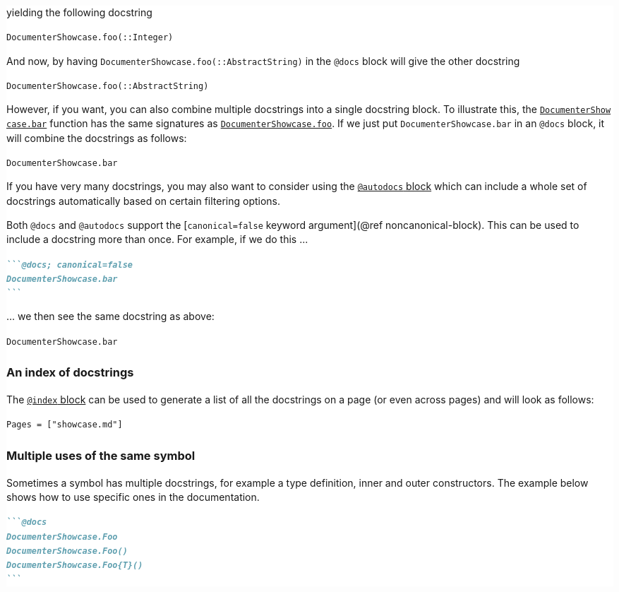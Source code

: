 yielding the following docstring

```@docs
DocumenterShowcase.foo(::Integer)
```

And now, by having `DocumenterShowcase.foo(::AbstractString)` in the `@docs` block will give the other docstring

```@docs
DocumenterShowcase.foo(::AbstractString)
```

However, if you want, you can also combine multiple docstrings into a single docstring
block. To illustrate this, the [`DocumenterShowcase.bar`](@ref) function has the same
signatures as [`DocumenterShowcase.foo`](@ref).
If we just put `DocumenterShowcase.bar` in an `@docs` block, it will combine the docstrings as follows:

```@docs
DocumenterShowcase.bar
```

If you have very many docstrings, you may also want to consider using the [`@autodocs` block](@ref) which can include a whole set of docstrings automatically based on certain filtering options.

Both `@docs` and `@autodocs` support the [`canonical=false` keyword argument](@ref noncanonical-block). This can be used to include a docstring more than once.
For example, if we do this ...

````markdown
```@docs; canonical=false
DocumenterShowcase.bar
```
````

... we then see the same docstring as above:

```@docs; canonical=false
DocumenterShowcase.bar
```

### An index of docstrings

The [`@index` block](@ref) can be used to generate a list of all the docstrings on a page (or even across pages) and will look as follows:

```@index
Pages = ["showcase.md"]
```

### Multiple uses of the same symbol

Sometimes a symbol has multiple docstrings, for example a type definition, inner and outer constructors. The example
below shows how to use specific ones in the documentation.
````markdown
```@docs
DocumenterShowcase.Foo
DocumenterShowcase.Foo()
DocumenterShowcase.Foo{T}()
```
````


[^1]: A footnote definition uses the `[^label]: ...` syntax in a block scope.